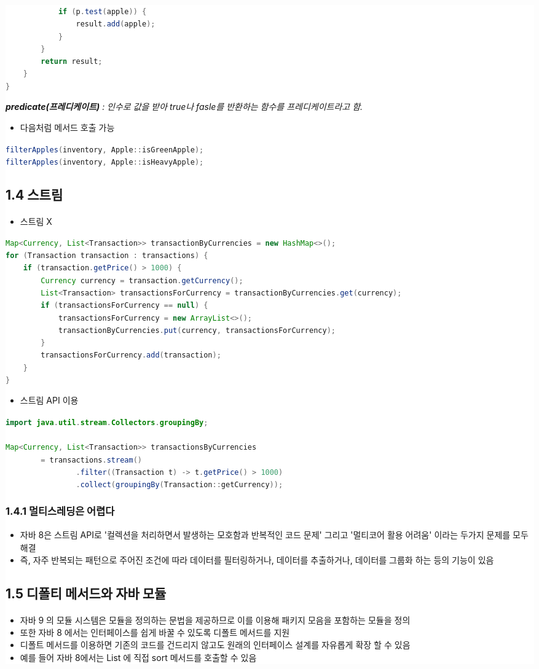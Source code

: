```java
			if (p.test(apple)) {
				result.add(apple);
            }
        }
		return result;
    }
}
```
  ***predicate(프레디케이트)** : 인수로 값을 받아 true나 fasle를 반환하는 함수를 프레디케이트라고 함.*

  
* 다음처럼 메서드 호출 가능
```java
filterApples(inventory, Apple::isGreenApple);
filterApples(inventory, Apple::isHeavyApple);
```

## 1.4 스트림
* 스트림 X
```java
Map<Currency, List<Transaction>> transactionByCurrencies = new HashMap<>();
for (Transaction transaction : transactions) {
    if (transaction.getPrice() > 1000) {
        Currency currency = transaction.getCurrency();
        List<Transaction> transactionsForCurrency = transactionByCurrencies.get(currency);
        if (transactionsForCurrency == null) {
            transactionsForCurrency = new ArrayList<>();
            transactionByCurrencies.put(currency, transactionsForCurrency);
        }
        transactionsForCurrency.add(transaction);
    }
}
```

* 스트림 API 이용
```java
import java.util.stream.Collectors.groupingBy;

Map<Currency, List<Transaction>> transactionsByCurrencies 
        = transactions.stream()
                .filter((Transaction t) -> t.getPrice() > 1000)
                .collect(groupingBy(Transaction::getCurrency));
```

### 1.4.1 멀티스레딩은 어렵다
* 자바 8은 스트림 API로 '컬렉션을 처리하면서 발생하는 모호함과 반복적인 코드 문제' 그리고 '멀티코어 활용 어려움' 이라는 두가지 문제를 모두 해결
* 즉, 자주 반복되는 패턴으로 주어진 조건에 따라 데이터를 필터링하거나, 데이터를 추출하거나, 데이터를 그룹화 하는 등의 기능이 있음

## 1.5 디폴티 메서드와 자바 모듈
* 자바 9 의 모듈 시스템은 모듈을 정의하는 문법을 제공하므로 이를 이용해 패키지 모음을 포함하는 모듈을 정의
* 또한 자바 8 에서는 인터페이스를 쉽게 바꿀 수 있도록 디폴트 메서드를 지원
* 디폴트 메서드를 이용하면 기존의 코드를 건드리지 않고도 원래의 인터페이스 설계를 자유롭게 확장 할 수 있음
* 예를 들어 자바 8에서는 List 에 직접 sort 메서드를 호출할 수 있음
